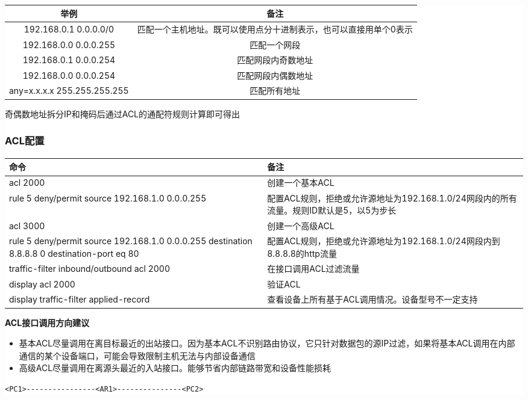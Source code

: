 | 举例 | 备注 |
| :-: | :-: |
| 192.168.0.1 0.0.0.0/0 | 匹配一个主机地址。既可以使用点分十进制表示，也可以直接用单个0表示 |
| 192.168.0.0 0.0.0.255 | 匹配一个网段 |
| 192.168.0.1 0.0.0.254 | 匹配网段内奇数地址 |
| 192.168.0.0 0.0.0.254 | 匹配网段内偶数地址 |
| any=x.x.x.x 255.255.255.255 | 匹配所有地址 |

奇偶数地址拆分IP和掩码后通过ACL的通配符规则计算即可得出

### ACL配置

| 命令 | 备注 |
| :-- | :-- |
| acl 2000 | 创建一个基本ACL |
| rule 5 deny/permit source 192.168.1.0 0.0.0.255 | 配置ACL规则，拒绝或允许源地址为192.168.1.0/24网段内的所有流量。规则ID默认是5，以5为步长 |
| acl 3000 | 创建一个高级ACL |
| rule 5 deny/permit source 192.168.1.0 0.0.0.255 destination 8.8.8.8 0 destination-port eq 80 | 配置ACL规则，拒绝或允许源地址为192.168.1.0/24网段内到8.8.8.8的http流量 |
| traffic-filter inbound/outbound acl 2000 | 在接口调用ACL过滤流量 |
| display acl 2000 | 验证ACL |
| display traffic-filter applied-record | 查看设备上所有基于ACL调用情况。设备型号不一定支持 |

**ACL接口调用方向建议**

- 基本ACL尽量调用在离目标最近的出站接口。因为基本ACL不识别路由协议，它只针对数据包的源IP过滤，如果将基本ACL调用在内部通信的某个设备端口，可能会导致限制主机无法与内部设备通信
- 高级ACL尽量调用在离源头最近的入站接口。能够节省内部链路带宽和设备性能损耗

```Topology
<PC1>----------------<AR1>---------------<PC2>
```